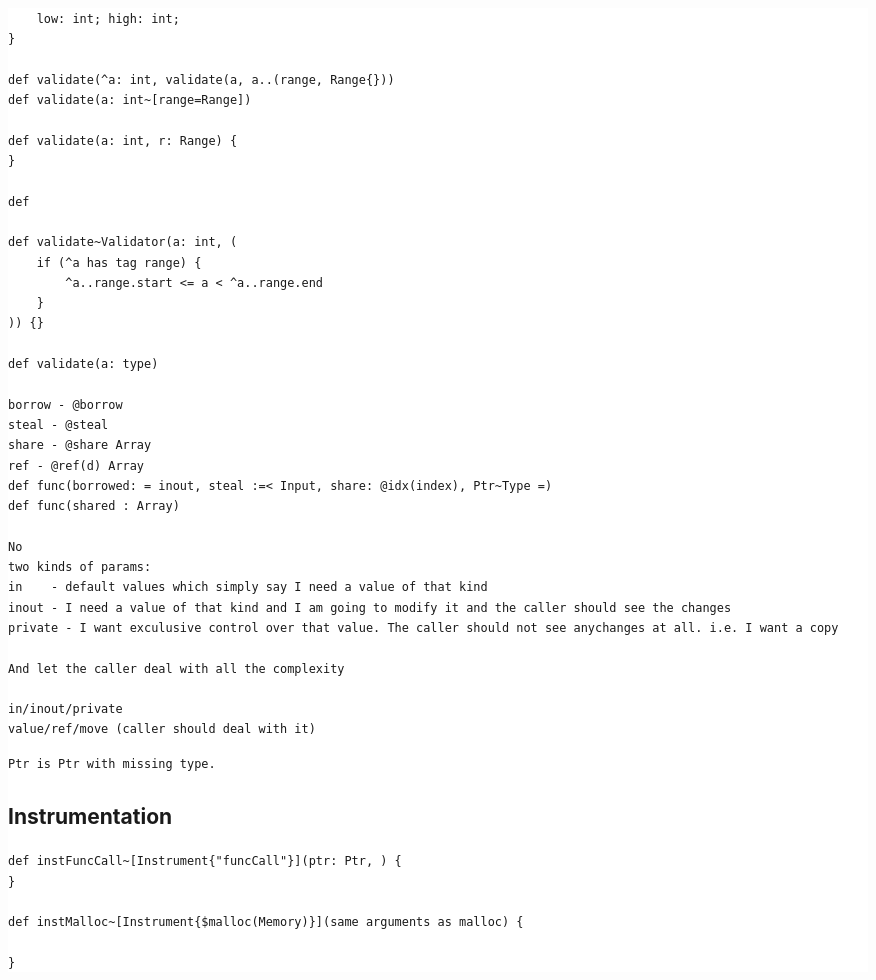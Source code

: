 ```
	low: int; high: int;
}

def validate(^a: int, validate(a, a..(range, Range{}))
def validate(a: int~[range=Range])

def validate(a: int, r: Range) {
}

def

def validate~Validator(a: int, (
	if (^a has tag range) {
		^a..range.start <= a < ^a..range.end
	}
)) {}

def validate(a: type)

borrow - @borrow
steal - @steal
share - @share Array
ref - @ref(d) Array
def func(borrowed: = inout, steal :=< Input, share: @idx(index), Ptr~Type =)
def func(shared : Array)

No
two kinds of params: 
in    - default values which simply say I need a value of that kind
inout - I need a value of that kind and I am going to modify it and the caller should see the changes
private - I want exculusive control over that value. The caller should not see anychanges at all. i.e. I want a copy

And let the caller deal with all the complexity

in/inout/private
value/ref/move (caller should deal with it)
```

```xy
Ptr is Ptr with missing type.
```



## Instrumentation

```xy
def instFuncCall~[Instrument{"funcCall"}](ptr: Ptr, ) {
}

def instMalloc~[Instrument{$malloc(Memory)}](same arguments as malloc) {

}
```
